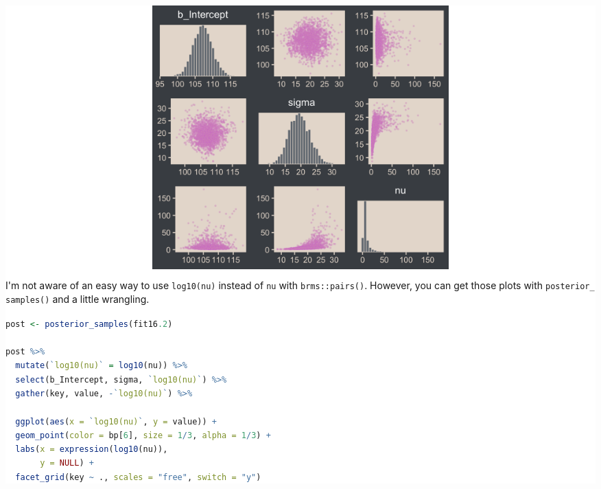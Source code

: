 <img src="16_files/figure-html/unnamed-chunk-39-1.png" width="432" style="display: block; margin: auto;" />

I'm not aware of an easy way to use `log10(nu)` instead of `nu` with `brms::pairs()`. However, you can get those plots with `posterior_samples()` and a little wrangling.


```r
post <- posterior_samples(fit16.2)

post %>% 
  mutate(`log10(nu)` = log10(nu)) %>% 
  select(b_Intercept, sigma, `log10(nu)`) %>% 
  gather(key, value, -`log10(nu)`) %>% 
  
  ggplot(aes(x = `log10(nu)`, y = value)) +
  geom_point(color = bp[6], size = 1/3, alpha = 1/3) +
  labs(x = expression(log10(nu)),
       y = NULL) +
  facet_grid(key ~ ., scales = "free", switch = "y")
```
